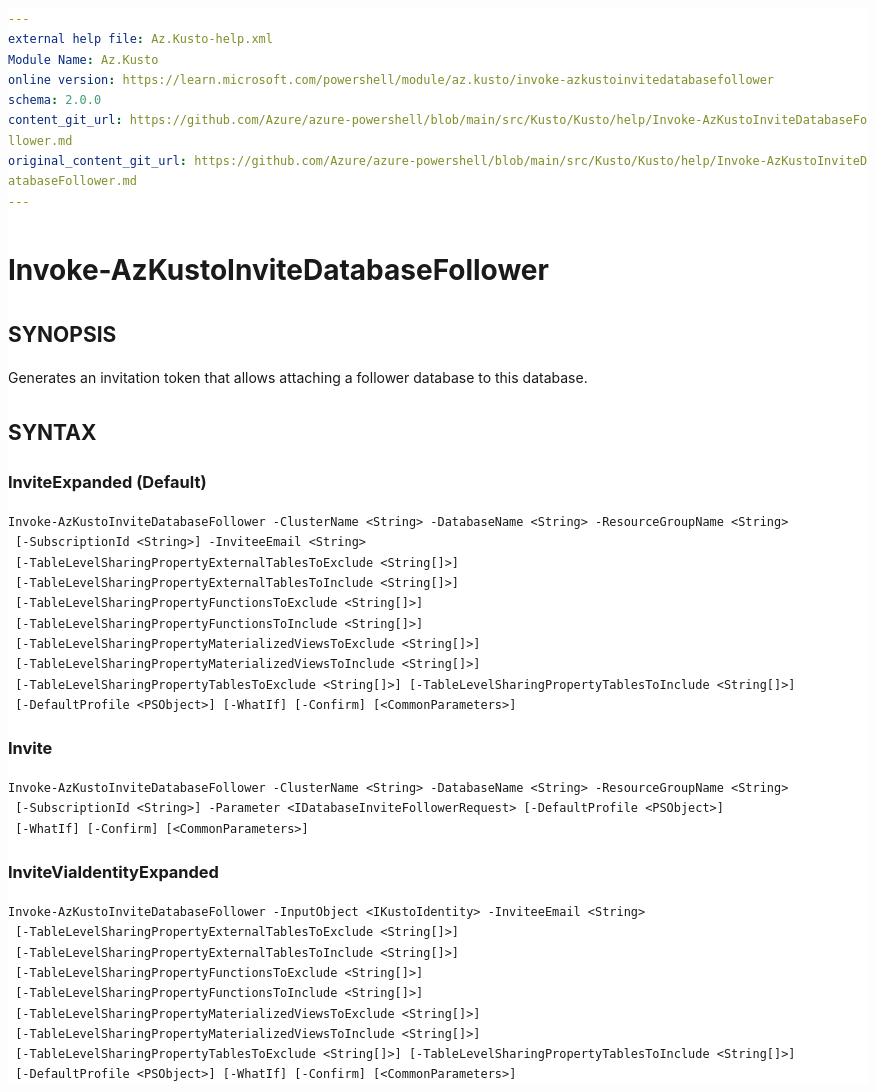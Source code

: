 ```yaml
---
external help file: Az.Kusto-help.xml
Module Name: Az.Kusto
online version: https://learn.microsoft.com/powershell/module/az.kusto/invoke-azkustoinvitedatabasefollower
schema: 2.0.0
content_git_url: https://github.com/Azure/azure-powershell/blob/main/src/Kusto/Kusto/help/Invoke-AzKustoInviteDatabaseFollower.md
original_content_git_url: https://github.com/Azure/azure-powershell/blob/main/src/Kusto/Kusto/help/Invoke-AzKustoInviteDatabaseFollower.md
---
```


# Invoke-AzKustoInviteDatabaseFollower

## SYNOPSIS
Generates an invitation token that allows attaching a follower database to this database.

## SYNTAX

### InviteExpanded (Default)
```
Invoke-AzKustoInviteDatabaseFollower -ClusterName <String> -DatabaseName <String> -ResourceGroupName <String>
 [-SubscriptionId <String>] -InviteeEmail <String>
 [-TableLevelSharingPropertyExternalTablesToExclude <String[]>]
 [-TableLevelSharingPropertyExternalTablesToInclude <String[]>]
 [-TableLevelSharingPropertyFunctionsToExclude <String[]>]
 [-TableLevelSharingPropertyFunctionsToInclude <String[]>]
 [-TableLevelSharingPropertyMaterializedViewsToExclude <String[]>]
 [-TableLevelSharingPropertyMaterializedViewsToInclude <String[]>]
 [-TableLevelSharingPropertyTablesToExclude <String[]>] [-TableLevelSharingPropertyTablesToInclude <String[]>]
 [-DefaultProfile <PSObject>] [-WhatIf] [-Confirm] [<CommonParameters>]
```

### Invite
```
Invoke-AzKustoInviteDatabaseFollower -ClusterName <String> -DatabaseName <String> -ResourceGroupName <String>
 [-SubscriptionId <String>] -Parameter <IDatabaseInviteFollowerRequest> [-DefaultProfile <PSObject>]
 [-WhatIf] [-Confirm] [<CommonParameters>]
```

### InviteViaIdentityExpanded
```
Invoke-AzKustoInviteDatabaseFollower -InputObject <IKustoIdentity> -InviteeEmail <String>
 [-TableLevelSharingPropertyExternalTablesToExclude <String[]>]
 [-TableLevelSharingPropertyExternalTablesToInclude <String[]>]
 [-TableLevelSharingPropertyFunctionsToExclude <String[]>]
 [-TableLevelSharingPropertyFunctionsToInclude <String[]>]
 [-TableLevelSharingPropertyMaterializedViewsToExclude <String[]>]
 [-TableLevelSharingPropertyMaterializedViewsToInclude <String[]>]
 [-TableLevelSharingPropertyTablesToExclude <String[]>] [-TableLevelSharingPropertyTablesToInclude <String[]>]
 [-DefaultProfile <PSObject>] [-WhatIf] [-Confirm] [<CommonParameters>]
```
